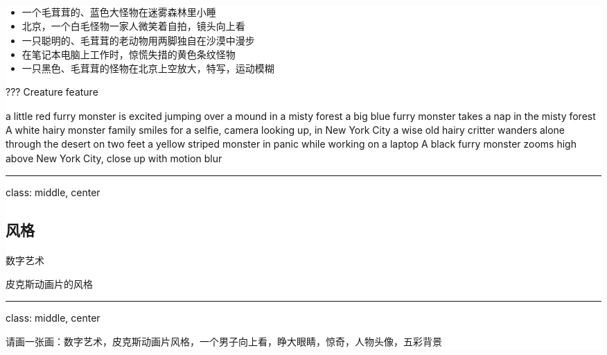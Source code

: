 - 一个毛茸茸的、蓝色大怪物在迷雾森林里小睡
- 北京，一个白毛怪物一家人微笑着自拍，镜头向上看
- 一只聪明的、毛茸茸的老动物用两脚独自在沙漠中漫步
- 在笔记本电脑上工作时，惊慌失措的黄色条纹怪物
- 一只黑色、毛茸茸的怪物在北京上空放大，特写，运动模糊

???
Creature feature

a little red furry monster is excited jumping over a
mound in a misty forest
a big blue furry monster takes a nap in the misty forest
A white hairy monster family smiles for a selﬁe, camera looking up, in New York City
a wise old hairy critter wanders alone through the desert on two feet
a yellow striped monster in panic while working on a laptop
A black furry monster zooms high above New York City, close up with motion blur

---
class: middle, center

## 风格

数字艺术

皮克斯动画片的风格

---
class: middle, center

请画一张画：数字艺术，皮克斯动画片风格，一个男子向上看，睁大眼睛，惊奇，人物头像，五彩背景
